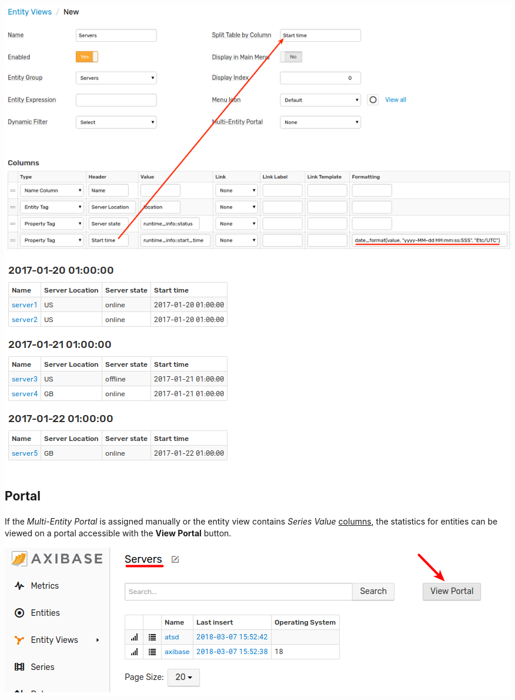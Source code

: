 ![](images/entity_views_4.png)

![](images/entity-view-split-start-time.png)

## Portal

If the _Multi-Entity Portal_ is assigned manually or the entity view contains _Series Value_ [columns](#column-types), the statistics for entities can be viewed on a portal accessible with the **View Portal** button.

![](images/entity_views_6.png)

